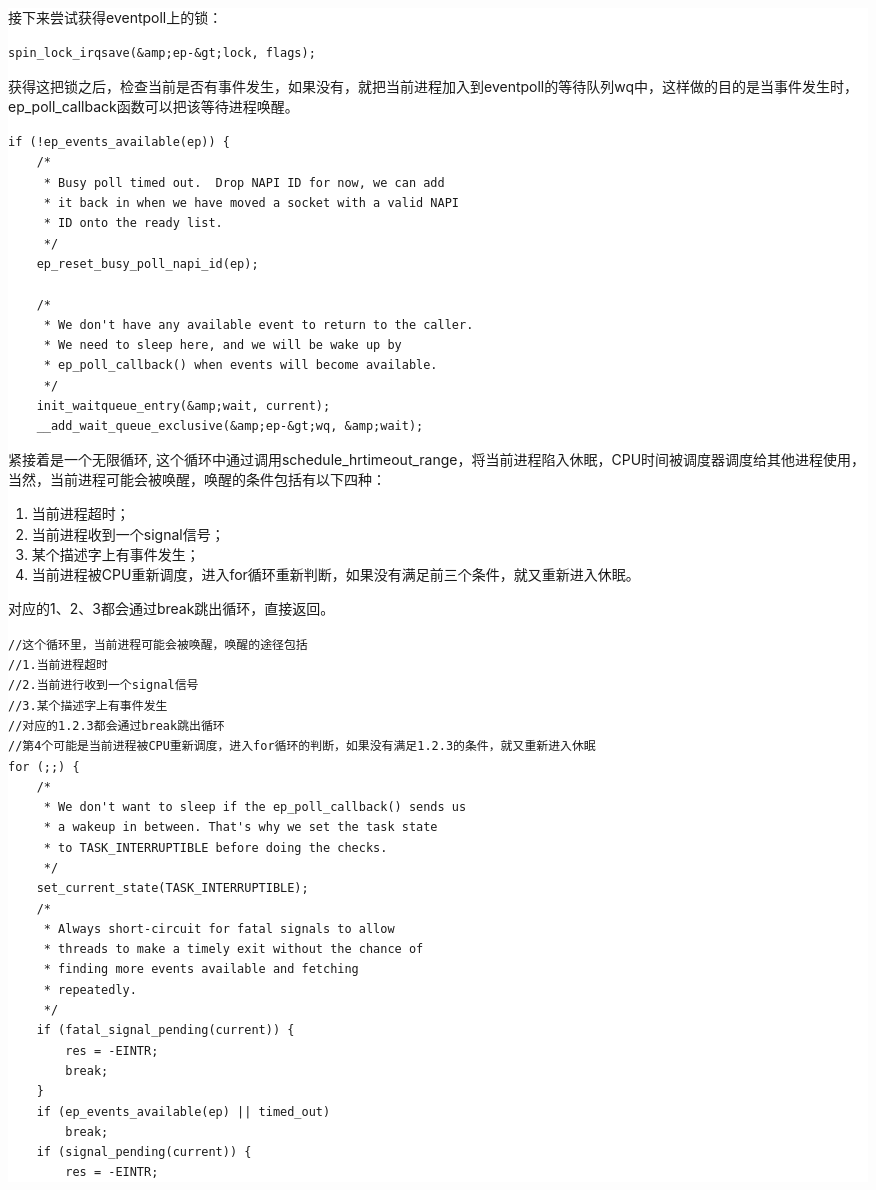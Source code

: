 ```
```

接下来尝试获得eventpoll上的锁：

```
spin_lock_irqsave(&amp;ep-&gt;lock, flags);

```

获得这把锁之后，检查当前是否有事件发生，如果没有，就把当前进程加入到eventpoll的等待队列wq中，这样做的目的是当事件发生时，ep_poll_callback函数可以把该等待进程唤醒。

```
if (!ep_events_available(ep)) {
    /*
     * Busy poll timed out.  Drop NAPI ID for now, we can add
     * it back in when we have moved a socket with a valid NAPI
     * ID onto the ready list.
     */
    ep_reset_busy_poll_napi_id(ep);

    /*
     * We don't have any available event to return to the caller.
     * We need to sleep here, and we will be wake up by
     * ep_poll_callback() when events will become available.
     */
    init_waitqueue_entry(&amp;wait, current);
    __add_wait_queue_exclusive(&amp;ep-&gt;wq, &amp;wait);

```

紧接着是一个无限循环, 这个循环中通过调用schedule_hrtimeout_range，将当前进程陷入休眠，CPU时间被调度器调度给其他进程使用，当然，当前进程可能会被唤醒，唤醒的条件包括有以下四种：

1. 当前进程超时；
1. 当前进程收到一个signal信号；
1. 某个描述字上有事件发生；
1. 当前进程被CPU重新调度，进入for循环重新判断，如果没有满足前三个条件，就又重新进入休眠。

对应的1、2、3都会通过break跳出循环，直接返回。

```
//这个循环里，当前进程可能会被唤醒，唤醒的途径包括
//1.当前进程超时
//2.当前进行收到一个signal信号
//3.某个描述字上有事件发生
//对应的1.2.3都会通过break跳出循环
//第4个可能是当前进程被CPU重新调度，进入for循环的判断，如果没有满足1.2.3的条件，就又重新进入休眠
for (;;) {
    /*
     * We don't want to sleep if the ep_poll_callback() sends us
     * a wakeup in between. That's why we set the task state
     * to TASK_INTERRUPTIBLE before doing the checks.
     */
    set_current_state(TASK_INTERRUPTIBLE);
    /*
     * Always short-circuit for fatal signals to allow
     * threads to make a timely exit without the chance of
     * finding more events available and fetching
     * repeatedly.
     */
    if (fatal_signal_pending(current)) {
        res = -EINTR;
        break;
    }
    if (ep_events_available(ep) || timed_out)
        break;
    if (signal_pending(current)) {
        res = -EINTR;
```